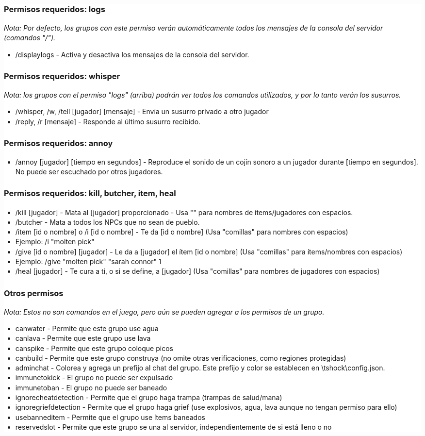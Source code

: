 ### Permisos requeridos: logs ###
_Nota: Por defecto, los grupos con este permiso verán automáticamente todos los mensajes de la consola del servidor (comandos "/")._

* /displaylogs - Activa y desactiva los mensajes de la consola del servidor.

### Permisos requeridos: whisper ###
_Nota: los grupos con el permiso "logs" (arriba) podrán ver todos los comandos utilizados, y por lo tanto verán los susurros._

* /whisper, /w, /tell [jugador] [mensaje] - Envía un susurro privado a otro jugador
* /reply, /r [mensaje] - Responde al último susurro recibido.

### Permisos requeridos: annoy ###

* /annoy [jugador] [tiempo en segundos] - Reproduce el sonido de un cojín sonoro a un jugador durante [tiempo en segundos]. No puede ser escuchado por otros jugadores.

### Permisos requeridos: kill, butcher, item, heal ###

* /kill [jugador] - Mata al [jugador] proporcionado - Usa "" para nombres de ítems/jugadores con espacios.
* /butcher - Mata a todos los NPCs que no sean de pueblo.
* /item [id o nombre] <cantidad> o /i [id o nombre] <cantidad> - Te da [id o nombre] (Usa "comillas" para nombres con espacios)
 * Ejemplo: /i "molten pick"
* /give [id o nombre] [jugador] <cantidad> - Le da a [jugador] el ítem [id o nombre] (Usa "comillas" para ítems/nombres con espacios)
 * Ejemplo: /give "molten pick" "sarah connor" 1
* /heal [jugador] - Te cura a ti, o si se define, a [jugador] (Usa "comillas" para nombres de jugadores con espacios)

### Otros permisos ###
_Nota: Estos no son comandos en el juego, pero aún se pueden agregar a los permisos de un grupo._

* canwater - Permite que este grupo use agua
* canlava - Permite que este grupo use lava
* canspike - Permite que este grupo coloque picos
* canbuild - Permite que este grupo construya (no omite otras verificaciones, como regiones protegidas)
* adminchat - Colorea y agrega un prefijo al chat del grupo. Este prefijo y color se establecen en \tshock\config.json.
* immunetokick - El grupo no puede ser expulsado
* immunetoban - El grupo no puede ser baneado
* ignorecheatdetection - Permite que el grupo haga trampa (trampas de salud/mana) 
* ignoregriefdetection - Permite que el grupo haga grief (use explosivos, agua, lava aunque no tengan permiso para ello)
* usebanneditem - Permite que el grupo use ítems baneados
* reservedslot - Permite que este grupo se una al servidor, independientemente de si está lleno o no
